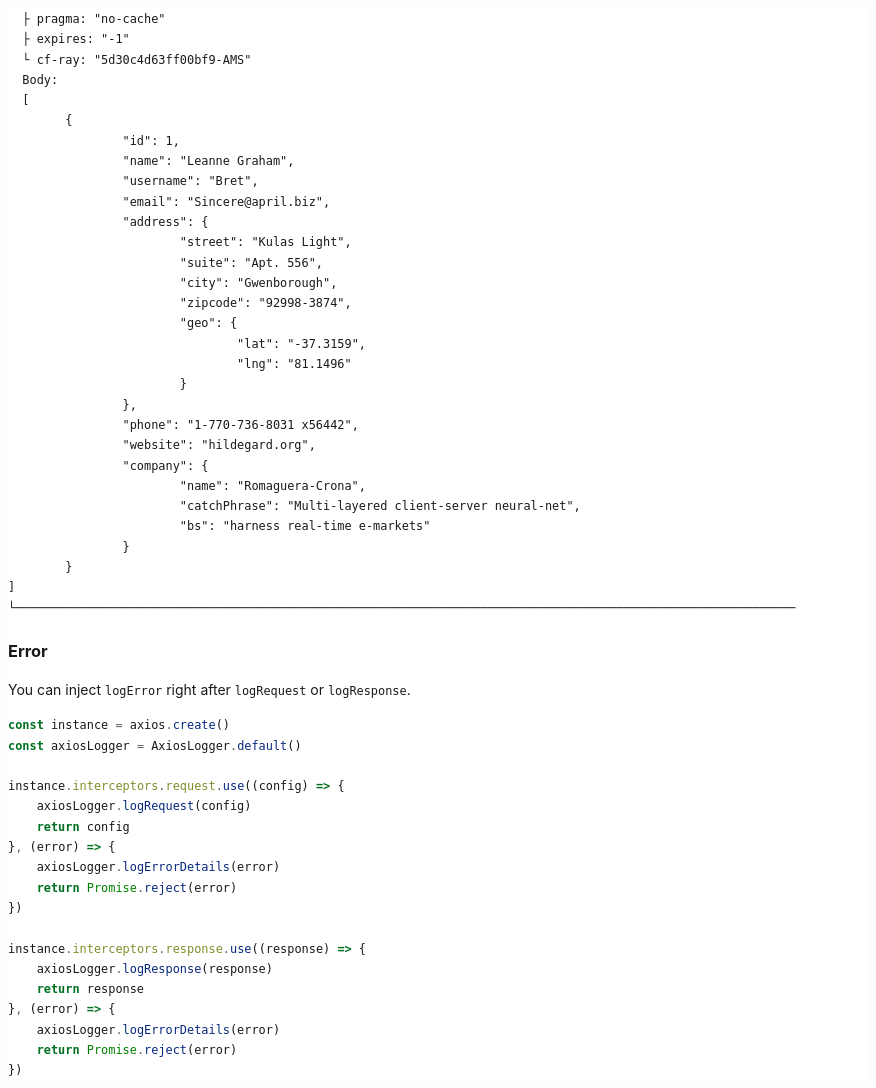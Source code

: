 ```
  ├ pragma: "no-cache"
  ├ expires: "-1"
  └ cf-ray: "5d30c4d63ff00bf9-AMS"
  Body:
  [
        {
                "id": 1,
                "name": "Leanne Graham",
                "username": "Bret",
                "email": "Sincere@april.biz",
                "address": {
                        "street": "Kulas Light",
                        "suite": "Apt. 556",
                        "city": "Gwenborough",
                        "zipcode": "92998-3874",
                        "geo": {
                                "lat": "-37.3159",
                                "lng": "81.1496"
                        }
                },
                "phone": "1-770-736-8031 x56442",
                "website": "hildegard.org",
                "company": {
                        "name": "Romaguera-Crona",
                        "catchPhrase": "Multi-layered client-server neural-net",
                        "bs": "harness real-time e-markets"
                }
        }
]
└─────────────────────────────────────────────────────────────────────────────────────────────────────────────
```

### Error

You can inject `logError` right after `logRequest` or `logResponse`.

```typescript
const instance = axios.create()
const axiosLogger = AxiosLogger.default()

instance.interceptors.request.use((config) => {
    axiosLogger.logRequest(config)
    return config
}, (error) => {
    axiosLogger.logErrorDetails(error)
    return Promise.reject(error)
})

instance.interceptors.response.use((response) => {
    axiosLogger.logResponse(response)
    return response
}, (error) => {
    axiosLogger.logErrorDetails(error)
    return Promise.reject(error)
})
```
